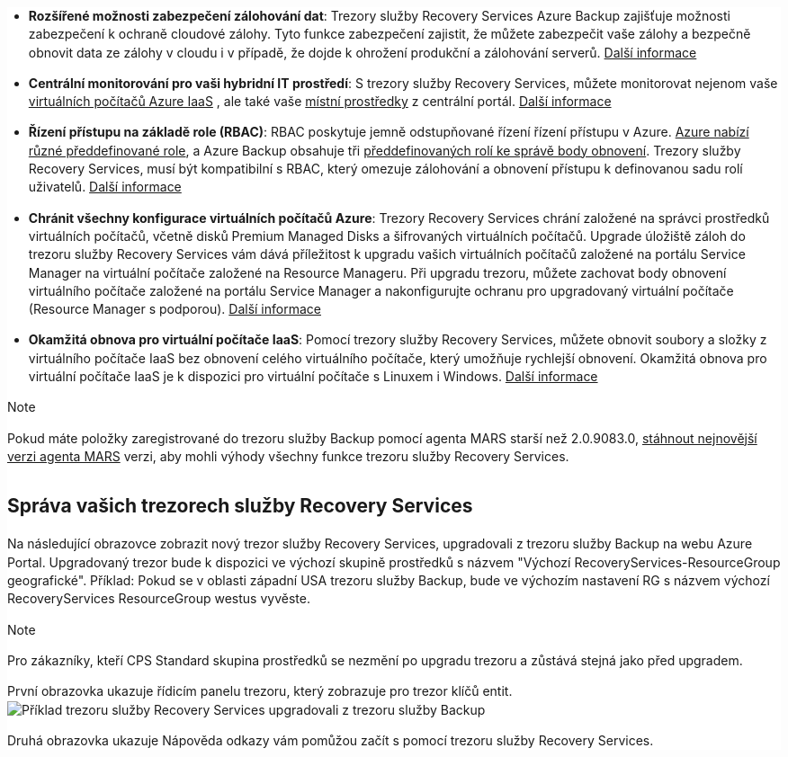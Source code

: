 - **Rozšířené možnosti zabezpečení zálohování dat**: Trezory služby Recovery Services Azure Backup zajišťuje možnosti zabezpečení k ochraně cloudové zálohy. Tyto funkce zabezpečení zajistit, že můžete zabezpečit vaše zálohy a bezpečně obnovit data ze zálohy v cloudu i v případě, že dojde k ohrožení produkční a zálohování serverů. [Další informace](backup-azure-security-feature.md)

- **Centrální monitorování pro vaši hybridní IT prostředí**: S trezory služby Recovery Services, můžete monitorovat nejenom vaše [virtuálních počítačů Azure IaaS](backup-azure-manage-vms.md) , ale také vaše [místní prostředky](backup-azure-manage-windows-server.md#manage-backup-items) z centrální portál. [Další informace](https://azure.microsoft.com/blog/alerting-and-monitoring-for-azure-backup)

- **Řízení přístupu na základě role (RBAC)**: RBAC poskytuje jemně odstupňované řízení řízení přístupu v Azure. [Azure nabízí různé předdefinované role](../role-based-access-control/built-in-roles.md), a Azure Backup obsahuje tři [předdefinovaných rolí ke správě body obnovení](backup-rbac-rs-vault.md). Trezory služby Recovery Services, musí být kompatibilní s RBAC, který omezuje zálohování a obnovení přístupu k definovanou sadu rolí uživatelů. [Další informace](backup-rbac-rs-vault.md)

- **Chránit všechny konfigurace virtuálních počítačů Azure**: Trezory Recovery Services chrání založené na správci prostředků virtuálních počítačů, včetně disků Premium Managed Disks a šifrovaných virtuálních počítačů. Upgrade úložiště záloh do trezoru služby Recovery Services vám dává příležitost k upgradu vašich virtuálních počítačů založené na portálu Service Manager na virtuální počítače založené na Resource Manageru. Při upgradu trezoru, můžete zachovat body obnovení virtuálního počítače založené na portálu Service Manager a nakonfigurujte ochranu pro upgradovaný virtuální počítače (Resource Manager s podporou). [Další informace](https://azure.microsoft.com/blog/azure-backup-recovery-services-vault-ga)

- **Okamžitá obnova pro virtuální počítače IaaS**: Pomocí trezory služby Recovery Services, můžete obnovit soubory a složky z virtuálního počítače IaaS bez obnovení celého virtuálního počítače, který umožňuje rychlejší obnovení. Okamžitá obnova pro virtuální počítače IaaS je k dispozici pro virtuální počítače s Linuxem i Windows. [Další informace](https://azure.microsoft.com/blog/instant-file-recovery-from-azure-linux-vm-backup-using-azure-backup-preview)

> [!NOTE]
> Pokud máte položky zaregistrované do trezoru služby Backup pomocí agenta MARS starší než 2.0.9083.0, [stáhnout nejnovější verzi agenta MARS]( http://download.microsoft.com/download/F/4/B/F4B06356-150F-4DB0-8AD8-95B4DB4BBF7C/MARSAgentInstaller.exe) verzi, aby mohli výhody všechny funkce trezoru služby Recovery Services. 
> 

## <a name="managing-your-recovery-services-vaults"></a>Správa vašich trezorech služby Recovery Services
Na následující obrazovce zobrazit nový trezor služby Recovery Services, upgradovali z trezoru služby Backup na webu Azure Portal. Upgradovaný trezor bude k dispozici ve výchozí skupině prostředků s názvem "Výchozí RecoveryServices-ResourceGroup geografické". Příklad: Pokud se v oblasti západní USA trezoru služby Backup, bude ve výchozím nastavení RG s názvem výchozí RecoveryServices ResourceGroup westus vyvěste.
> [!NOTE]
> Pro zákazníky, kteří CPS Standard skupina prostředků se nezmění po upgradu trezoru a zůstává stejná jako před upgradem.

První obrazovka ukazuje řídicím panelu trezoru, který zobrazuje pro trezor klíčů entit.
![Příklad trezoru služby Recovery Services upgradovali z trezoru služby Backup](./media/backup-azure-upgrade-backup-to-recovery-services/upgraded-rs-vault-in-dashboard.png)

Druhá obrazovka ukazuje Nápověda odkazy vám pomůžou začít s pomocí trezoru služby Recovery Services.
